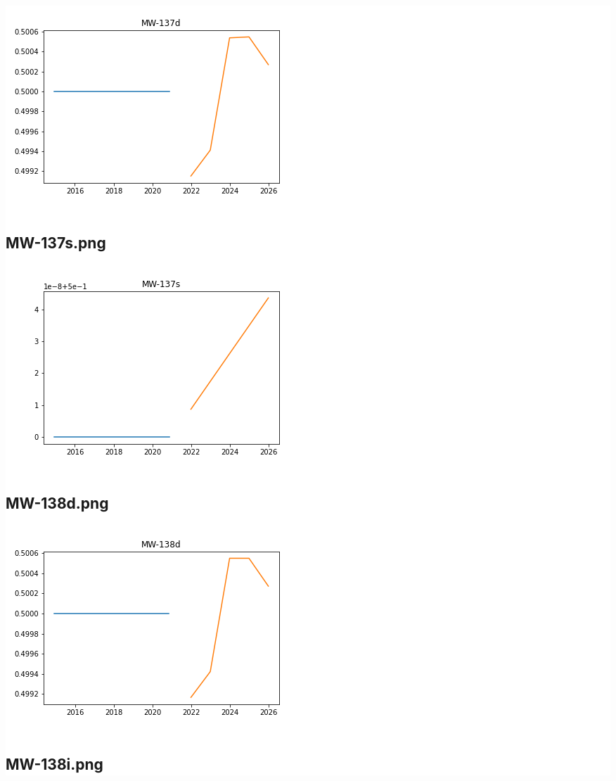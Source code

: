 ![](./fig_cc/MW-137d.png)
## MW-137s.png

![](./fig_cc/MW-137s.png)
## MW-138d.png

![](./fig_cc/MW-138d.png)
## MW-138i.png
